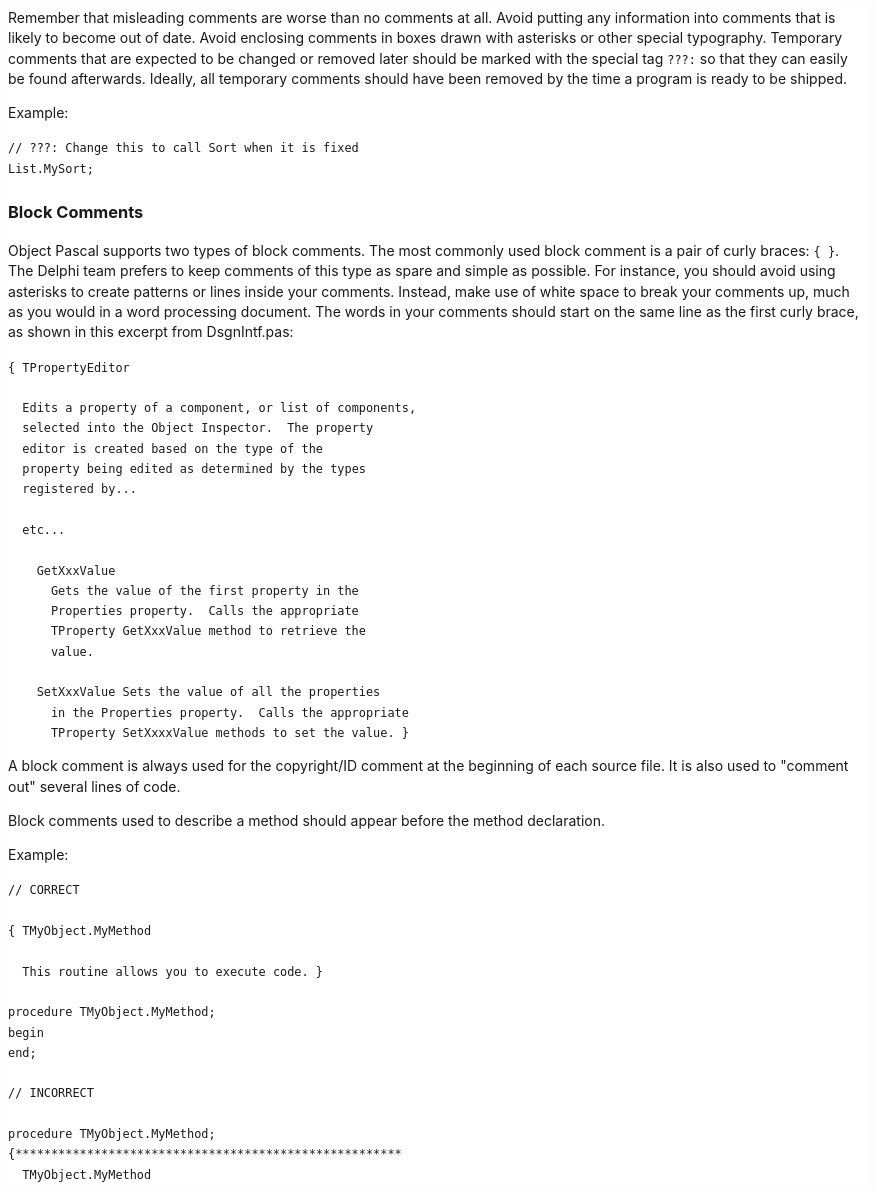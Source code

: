 Remember that misleading comments are worse than no comments at all. Avoid putting any information into comments that is likely to become out of date. Avoid enclosing comments in boxes drawn with asterisks or other special typography. Temporary comments that are expected to be changed or removed later should be marked with the special tag `???:` so that they can easily be found afterwards. Ideally, all temporary comments should have been removed by the time a program is ready to be shipped.

Example:

``` example
// ???: Change this to call Sort when it is fixed
List.MySort;
```

### Block Comments

Object Pascal supports two types of block comments. The most commonly used block comment is a pair of curly braces: `{ }`. The Delphi team prefers to keep comments of this type as spare and simple as possible. For instance, you should avoid using asterisks to create patterns or lines inside your comments. Instead, make use of white space to break your comments up, much as you would in a word processing document. The words in your comments should start on the same line as the first curly brace, as shown in this excerpt from DsgnIntf.pas:

``` example
{ TPropertyEditor

  Edits a property of a component, or list of components,
  selected into the Object Inspector.  The property
  editor is created based on the type of the
  property being edited as determined by the types
  registered by...

  etc...

    GetXxxValue
      Gets the value of the first property in the
      Properties property.  Calls the appropriate
      TProperty GetXxxValue method to retrieve the
      value.

    SetXxxValue Sets the value of all the properties
      in the Properties property.  Calls the appropriate
      TProperty SetXxxxValue methods to set the value. }
```

A block comment is always used for the copyright/ID comment at the beginning of each source file. It is also used to "comment out" several lines of code.

Block comments used to describe a method should appear before the method declaration.

Example:

``` example
// CORRECT

{ TMyObject.MyMethod

  This routine allows you to execute code. }

procedure TMyObject.MyMethod;
begin
end;

// INCORRECT

procedure TMyObject.MyMethod;
{******************************************************
  TMyObject.MyMethod

```
